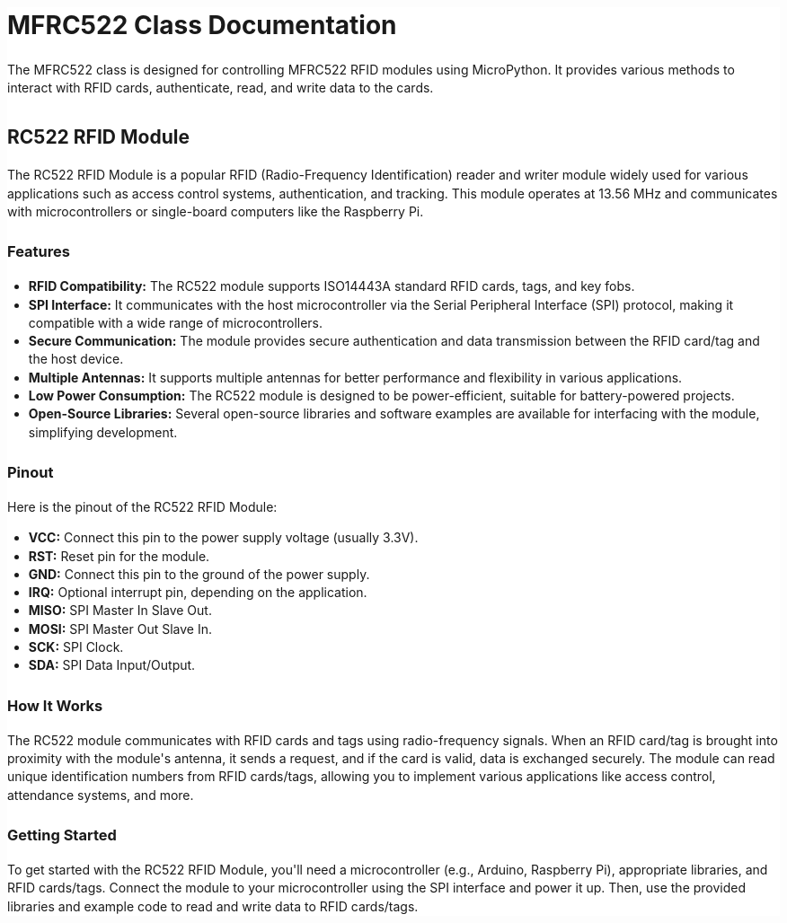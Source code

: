 # MFRC522 Class Documentation

The MFRC522 class is designed for controlling MFRC522 RFID modules using MicroPython. It provides various methods to interact with RFID cards, authenticate, read, and write data to the cards.

## RC522 RFID Module

The RC522 RFID Module is a popular RFID (Radio-Frequency Identification) reader and writer module widely used for various applications such as access control systems, authentication, and tracking. This module operates at 13.56 MHz and communicates with microcontrollers or single-board computers like the Raspberry Pi.

### Features

- **RFID Compatibility:** The RC522 module supports ISO14443A standard RFID cards, tags, and key fobs.
- **SPI Interface:** It communicates with the host microcontroller via the Serial Peripheral Interface (SPI) protocol, making it compatible with a wide range of microcontrollers.
- **Secure Communication:** The module provides secure authentication and data transmission between the RFID card/tag and the host device.
- **Multiple Antennas:** It supports multiple antennas for better performance and flexibility in various applications.
- **Low Power Consumption:** The RC522 module is designed to be power-efficient, suitable for battery-powered projects.
- **Open-Source Libraries:** Several open-source libraries and software examples are available for interfacing with the module, simplifying development.

### Pinout

Here is the pinout of the RC522 RFID Module:

- **VCC:** Connect this pin to the power supply voltage (usually 3.3V).
- **RST:** Reset pin for the module.
- **GND:** Connect this pin to the ground of the power supply.
- **IRQ:** Optional interrupt pin, depending on the application.
- **MISO:** SPI Master In Slave Out.
- **MOSI:** SPI Master Out Slave In.
- **SCK:** SPI Clock.
- **SDA:** SPI Data Input/Output.

### How It Works

The RC522 module communicates with RFID cards and tags using radio-frequency signals. When an RFID card/tag is brought into proximity with the module's antenna, it sends a request, and if the card is valid, data is exchanged securely. The module can read unique identification numbers from RFID cards/tags, allowing you to implement various applications like access control, attendance systems, and more.

### Getting Started

To get started with the RC522 RFID Module, you'll need a microcontroller (e.g., Arduino, Raspberry Pi), appropriate libraries, and RFID cards/tags. Connect the module to your microcontroller using the SPI interface and power it up. Then, use the provided libraries and example code to read and write data to RFID cards/tags.
